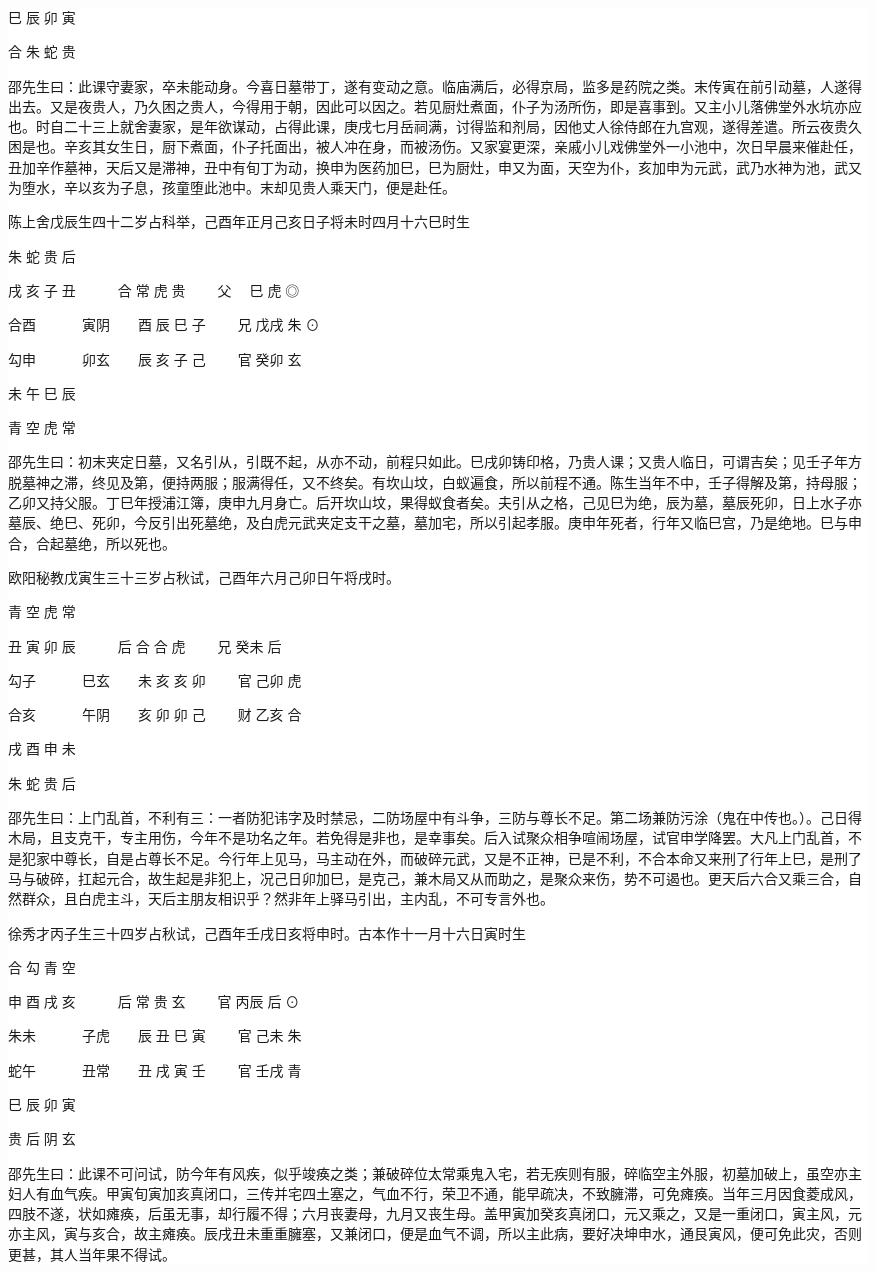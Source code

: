 巳 辰 卯 寅

合 朱 蛇 贵

邵先生曰：此课守妻家，卒未能动身。今喜日墓带丁，遂有变动之意。临庙满后，必得京局，监多是药院之类。末传寅在前引动墓，人遂得出去。又是夜贵人，乃久困之贵人，今得用于朝，因此可以因之。若见厨灶煮面，仆子为汤所伤，即是喜事到。又主小儿落佛堂外水坑亦应也。时自二十三上就舍妻家，是年欲谋动，占得此课，庚戌七月岳祠满，讨得监和剂局，因他丈人徐侍郎在九宫观，遂得差遣。所云夜贵久困是也。辛亥其女生日，厨下煮面，仆子托面出，被人冲在身，而被汤伤。又家宴更深，亲戚小儿戏佛堂外一小池中，次日早晨来催赴任，丑加辛作墓神，天后又是滞神，丑中有旬丁为动，换申为医药加巳，巳为厨灶，申又为面，天空为仆，亥加申为元武，武乃水神为池，武又为堕水，辛以亥为子息，孩童堕此池中。末却见贵人乘天门，便是赴任。

陈上舍戊辰生四十二岁占科举，己酉年正月己亥日子将未时四月十六巳时生

朱 蛇 贵 后

戌 亥 子 丑　　　合 常 虎 贵　　 父 　巳 虎 ◎

合酉　　　 寅阴　　酉 辰 巳 子　　 兄 戊戌 朱 ⊙

勾申　　　 卯玄　　辰 亥 子 己　　 官 癸卯 玄

未 午 巳 辰

青 空 虎 常

邵先生曰：初末夹定日墓，又名引从，引既不起，从亦不动，前程只如此。巳戌卯铸印格，乃贵人课；又贵人临日，可谓吉矣；见壬子年方脱墓神之滞，终见及第，便持两服；服满得任，又不终矣。有坎山坟，白蚁遍食，所以前程不通。陈生当年不中，壬子得解及第，持母服；乙卯又持父服。丁巳年授浦江簿，庚申九月身亡。后开坎山坟，果得蚁食者矣。夫引从之格，己见巳为绝，辰为墓，墓辰死卯，日上水子亦墓辰、绝巳、死卯，今反引出死墓绝，及白虎元武夹定支干之墓，墓加宅，所以引起孝服。庚申年死者，行年又临巳宫，乃是绝地。巳与申合，合起墓绝，所以死也。

欧阳秘教戊寅生三十三岁占秋试，己酉年六月己卯日午将戌时。

青 空 虎 常

丑 寅 卯 辰　　　后 合 合 虎　　 兄 癸未 后

勾子　　　 巳玄　　未 亥 亥 卯　　 官 己卯 虎

合亥　　　 午阴　　亥 卯 卯 己　　 财 乙亥 合

戌 酉 申 未

朱 蛇 贵 后

邵先生曰：上门乱首，不利有三：一者防犯讳字及时禁忌，二防场屋中有斗争，三防与尊长不足。第二场兼防污涂（鬼在中传也。）。己日得木局，且支克干，专主用伤，今年不是功名之年。若免得是非也，是幸事矣。后入试聚众相争喧闹场屋，试官申学降罢。大凡上门乱首，不是犯家中尊长，自是占尊长不足。今行年上见马，马主动在外，而破碎元武，又是不正神，已是不利，不合本命又来刑了行年上巳，是刑了马与破碎，扛起元合，故生起是非犯上，况己日卯加巳，是克己，兼木局又从而助之，是聚众来伤，势不可遏也。更天后六合又乘三合，自然群众，且白虎主斗，天后主朋友相识乎？然非年上驿马引出，主内乱，不可专言外也。

徐秀才丙子生三十四岁占秋试，己酉年壬戌日亥将申时。古本作十一月十六日寅时生

合 勾 青 空

申 酉 戌 亥　　　后 常 贵 玄　　 官 丙辰 后 ⊙

朱未　　　 子虎　　辰 丑 巳 寅　　 官 己未 朱

蛇午　　　 丑常　　丑 戌 寅 壬　　 官 壬戌 青

巳 辰 卯 寅

贵 后 阴 玄

邵先生曰：此课不可问试，防今年有风疾，似乎竣痪之类；兼破碎位太常乘鬼入宅，若无疾则有服，碎临空主外服，初墓加破上，虽空亦主妇人有血气疾。甲寅旬寅加亥真闭口，三传并宅四土塞之，气血不行，荣卫不通，能早疏决，不致臃滞，可免瘫痪。当年三月因食菱成风，四肢不遂，状如瘫痪，后虽无事，却行履不得；六月丧妻母，九月又丧生母。盖甲寅加癸亥真闭口，元又乘之，又是一重闭口，寅主风，元亦主风，寅与亥合，故主瘫痪。辰戌丑未重重臃塞，又兼闭口，便是血气不调，所以主此病，要好决坤申水，通艮寅风，便可免此灾，否则更甚，其人当年果不得试。
